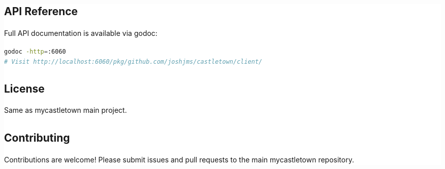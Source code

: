 ## API Reference

Full API documentation is available via godoc:

```bash
godoc -http=:6060
# Visit http://localhost:6060/pkg/github.com/joshjms/castletown/client/
```

## License

Same as mycastletown main project.

## Contributing

Contributions are welcome! Please submit issues and pull requests to the main mycastletown repository.
